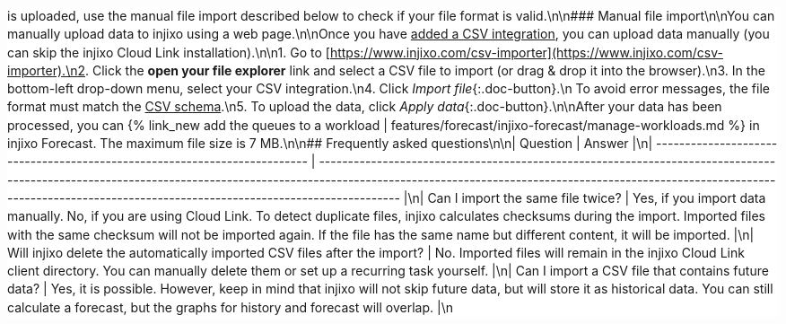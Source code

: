 is uploaded, use the manual file import described below to check if your file format is valid.\n\n### Manual file import\n\nYou can manually upload data to injixo using a web page.\n\nOnce you have [added a CSV integration](#configure-a-new-csv-integration), you can upload data manually (you can skip the injixo Cloud Link installation).\n\n1. Go to [https://www.injixo.com/csv-importer](https://www.injixo.com/csv-importer).\n2. Click the **open your file explorer** link and select a CSV file to import (or drag & drop it into the browser).\n3. In the bottom-left drop-down menu, select your CSV integration.\n4. Click _Import file_{:.doc-button}.\n   To avoid error messages, the file format must match the [CSV schema](#create-a-csv-schema).\n5. To upload the data, click _Apply data_{:.doc-button}.\n\nAfter your data has been processed, you can {% link_new add the queues to a workload | features/forecast/injixo-forecast/manage-workloads.md %} in injixo Forecast. The maximum file size is 7 MB.\n\n## Frequently asked questions\n\n| Question                                                                  | Answer                                                                                                                                                                                                                                                                                   |\n| ------------------------------------------------------------------------- | ---------------------------------------------------------------------------------------------------------------------------------------------------------------------------------------------------------------------------------------------------------------------------------------- |\n| Can I import the same file twice?                                         | Yes, if you import data manually. No, if you are using Cloud Link. To detect duplicate files, injixo calculates checksums during the import. Imported files with the same checksum will not be imported again. If the file has the same name but different content, it will be imported. |\n| Will injixo delete the automatically imported CSV files after the import? | No. Imported files will remain in the injixo Cloud Link client directory. You can manually delete them or set up a recurring task yourself.                                                                                                                                              |\n| Can I import a CSV file that contains future data?                        | Yes, it is possible. However, keep in mind that injixo will not skip future data, but will store it as historical data. You can still calculate a forecast, but the graphs for history and forecast will overlap.                                               |\n